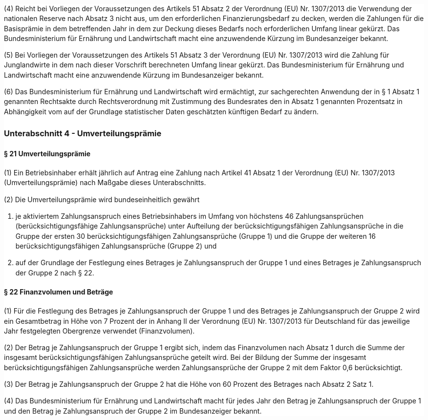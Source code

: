 (4) Reicht bei Vorliegen der Voraussetzungen des Artikels 51 Absatz 2 der Verordnung (EU) Nr. 1307/2013 die Verwendung der nationalen Reserve nach Absatz 3 nicht aus, um den erforderlichen Finanzierungsbedarf zu decken, werden die Zahlungen für die Basisprämie in dem betreffenden Jahr in dem zur Deckung dieses Bedarfs noch erforderlichen Umfang linear gekürzt. Das Bundesministerium für Ernährung und Landwirtschaft macht eine anzuwendende Kürzung im Bundesanzeiger bekannt.

(5) Bei Vorliegen der Voraussetzungen des Artikels 51 Absatz 3 der Verordnung (EU) Nr. 1307/2013 wird die Zahlung für Junglandwirte in dem nach dieser Vorschrift berechneten Umfang linear gekürzt. Das Bundesministerium für Ernährung und Landwirtschaft macht eine anzuwendende Kürzung im Bundesanzeiger bekannt.

(6) Das Bundesministerium für Ernährung und Landwirtschaft wird ermächtigt, zur sachgerechten Anwendung der in § 1 Absatz 1 genannten Rechtsakte durch Rechtsverordnung mit Zustimmung des Bundesrates den in Absatz 1 genannten Prozentsatz in Abhängigkeit vom auf der Grundlage statistischer Daten geschätzten künftigen Bedarf zu ändern.


### Unterabschnitt 4 - Umverteilungsprämie


#### § 21 Umverteilungsprämie

(1) Ein Betriebsinhaber erhält jährlich auf Antrag eine Zahlung nach Artikel 41 Absatz 1 der Verordnung (EU) Nr. 1307/2013 (Umverteilungsprämie) nach Maßgabe dieses Unterabschnitts.

(2) Die Umverteilungsprämie wird bundeseinheitlich gewährt

1.  je aktiviertem Zahlungsanspruch eines Betriebsinhabers im Umfang von höchstens 46 Zahlungsansprüchen (berücksichtigungsfähige Zahlungsansprüche) unter Aufteilung der berücksichtigungsfähigen Zahlungsansprüche in die Gruppe der ersten 30 berücksichtigungsfähigen Zahlungsansprüche (Gruppe 1) und die Gruppe der weiteren 16 berücksichtigungsfähigen Zahlungsansprüche (Gruppe 2) und


2.  auf der Grundlage der Festlegung eines Betrages je Zahlungsanspruch der Gruppe 1 und eines Betrages je Zahlungsanspruch der Gruppe 2 nach § 22.





#### § 22 Finanzvolumen und Beträge

(1) Für die Festlegung des Betrages je Zahlungsanspruch der Gruppe 1 und des Betrages je Zahlungsanspruch der Gruppe 2 wird ein Gesamtbetrag in Höhe von 7 Prozent der in Anhang II der Verordnung (EU) Nr. 1307/2013 für Deutschland für das jeweilige Jahr festgelegten Obergrenze verwendet (Finanzvolumen).

(2) Der Betrag je Zahlungsanspruch der Gruppe 1 ergibt sich, indem das Finanzvolumen nach Absatz 1 durch die Summe der insgesamt berücksichtigungsfähigen Zahlungsansprüche geteilt wird. Bei der Bildung der Summe der insgesamt berücksichtigungsfähigen Zahlungsansprüche werden Zahlungsansprüche der Gruppe 2 mit dem Faktor 0,6 berücksichtigt.

(3) Der Betrag je Zahlungsanspruch der Gruppe 2 hat die Höhe von 60 Prozent des Betrages nach Absatz 2 Satz 1.

(4) Das Bundesministerium für Ernährung und Landwirtschaft macht für jedes Jahr den Betrag je Zahlungsanspruch der Gruppe 1 und den Betrag je Zahlungsanspruch der Gruppe 2 im Bundesanzeiger bekannt.

